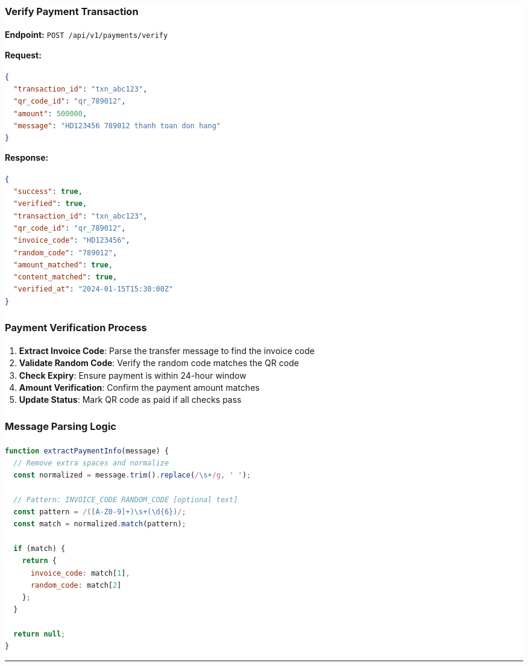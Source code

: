### Verify Payment Transaction

**Endpoint:** `POST /api/v1/payments/verify`

**Request:**
```json
{
  "transaction_id": "txn_abc123",
  "qr_code_id": "qr_789012",
  "amount": 500000,
  "message": "HD123456 789012 thanh toan don hang"
}
```

**Response:**
```json
{
  "success": true,
  "verified": true,
  "transaction_id": "txn_abc123",
  "qr_code_id": "qr_789012",
  "invoice_code": "HD123456",
  "random_code": "789012",
  "amount_matched": true,
  "content_matched": true,
  "verified_at": "2024-01-15T15:30:00Z"
}
```

### Payment Verification Process

1. **Extract Invoice Code**: Parse the transfer message to find the invoice code
2. **Validate Random Code**: Verify the random code matches the QR code
3. **Check Expiry**: Ensure payment is within 24-hour window
4. **Amount Verification**: Confirm the payment amount matches
5. **Update Status**: Mark QR code as paid if all checks pass

### Message Parsing Logic

```javascript
function extractPaymentInfo(message) {
  // Remove extra spaces and normalize
  const normalized = message.trim().replace(/\s+/g, ' ');
  
  // Pattern: INVOICE_CODE RANDOM_CODE [optional text]
  const pattern = /([A-Z0-9]+)\s+(\d{6})/;
  const match = normalized.match(pattern);
  
  if (match) {
    return {
      invoice_code: match[1],
      random_code: match[2]
    };
  }
  
  return null;
}
```

---